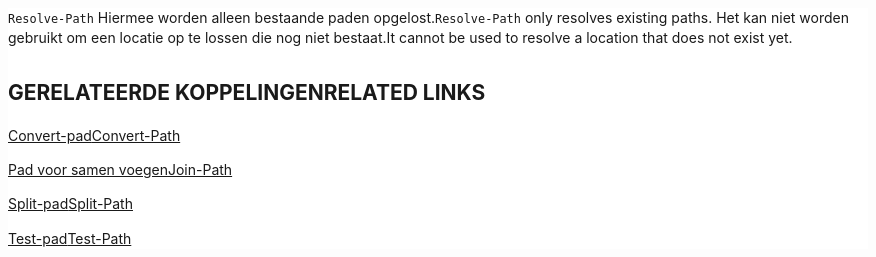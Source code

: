 <span data-ttu-id="c66a2-163">`Resolve-Path` Hiermee worden alleen bestaande paden opgelost.</span><span class="sxs-lookup"><span data-stu-id="c66a2-163">`Resolve-Path` only resolves existing paths.</span></span> <span data-ttu-id="c66a2-164">Het kan niet worden gebruikt om een locatie op te lossen die nog niet bestaat.</span><span class="sxs-lookup"><span data-stu-id="c66a2-164">It cannot be used to resolve a location that does not exist yet.</span></span>

## <span data-ttu-id="c66a2-165">GERELATEERDE KOPPELINGEN</span><span class="sxs-lookup"><span data-stu-id="c66a2-165">RELATED LINKS</span></span>

[<span data-ttu-id="c66a2-166">Convert-pad</span><span class="sxs-lookup"><span data-stu-id="c66a2-166">Convert-Path</span></span>](Convert-Path.md)

[<span data-ttu-id="c66a2-167">Pad voor samen voegen</span><span class="sxs-lookup"><span data-stu-id="c66a2-167">Join-Path</span></span>](Join-Path.md)

[<span data-ttu-id="c66a2-168">Split-pad</span><span class="sxs-lookup"><span data-stu-id="c66a2-168">Split-Path</span></span>](Split-Path.md)

[<span data-ttu-id="c66a2-169">Test-pad</span><span class="sxs-lookup"><span data-stu-id="c66a2-169">Test-Path</span></span>](Test-Path.md)

